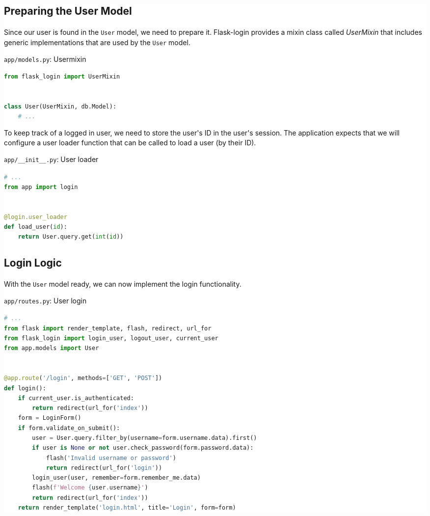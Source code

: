 
## Preparing the User Model

Since our user is found in the `User` model, we need to prepare it. Flask-login provides a mixin class called _UserMixin_ that includes generic implementations that are used by the `User` model.

`app/models.py`: Usermixin
```python
from flask_login import UserMixin


class User(UserMixin, db.Model):
    # ...
```

To keep track of a logged in user, we need to store the user's ID in the user's session. The application expects that we will configure a user loader function that can be called to load a user (by their ID).

`app/__init__.py`: User loader
```python
# ...
from app import login


@login.user_loader
def load_user(id):
    return User.query.get(int(id))
```

## Login Logic

With the `User` model ready, we can now implement the login functionality.

`app/routes.py`: User login
```python
# ...
from flask import render_template, flash, redirect, url_for
from flask_login import login_user, logout_user, current_user
from app.models import User


@app.route('/login', methods=['GET', 'POST'])
def login():
    if current_user.is_authenticated:
        return redirect(url_for('index'))
    form = LoginForm()
    if form.validate_on_submit():
        user = User.query.filter_by(username=form.username.data).first()
        if user is None or not user.check_password(form.password.data):
            flash('Invalid username or password')
            return redirect(url_for('login'))
        login_user(user, remember=form.remember_me.data)
        flash(f'Welcome {user.username}')
        return redirect(url_for('index'))
    return render_template('login.html', title='Login', form=form)
```
